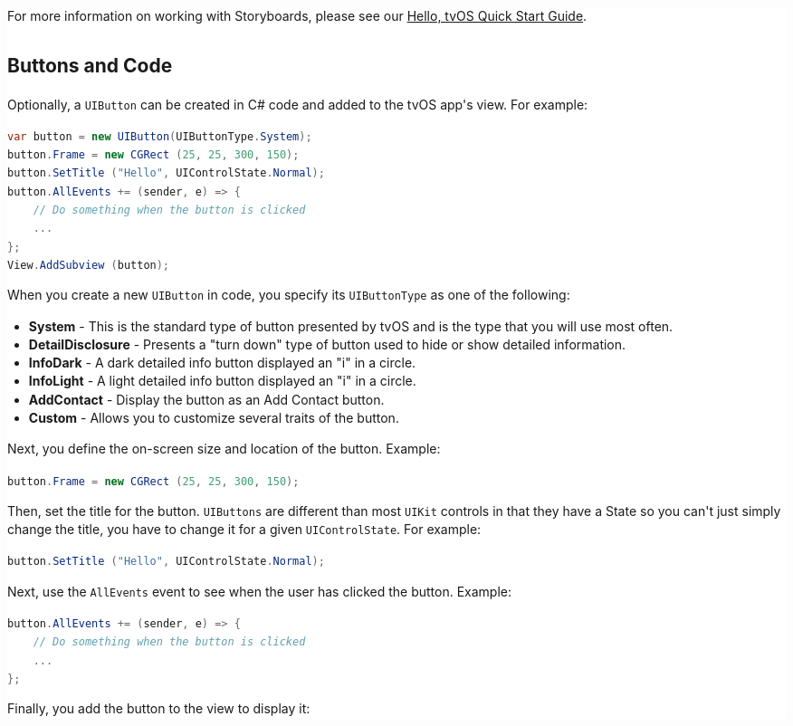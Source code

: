 


For more information on working with Storyboards, please see our [Hello, tvOS Quick Start Guide](~/ios/tvos/get-started/hello-tvos.md).

<a name="Buttons-and-Code" />

## Buttons and Code

Optionally, a `UIButton` can be created in C# code and added to the tvOS app's view. For example:

```csharp
var button = new UIButton(UIButtonType.System);
button.Frame = new CGRect (25, 25, 300, 150);
button.SetTitle ("Hello", UIControlState.Normal);
button.AllEvents += (sender, e) => {
	// Do something when the button is clicked
	...
};
View.AddSubview (button);
```

When you create a new `UIButton` in code, you specify its `UIButtonType` as one of the following:

- **System** - This is the standard type of button presented by tvOS and is the type that you will use most often.
- **DetailDisclosure** - Presents a "turn down" type of button used to hide or show detailed information.
- **InfoDark** - A dark detailed info button displayed an "i" in a circle.
- **InfoLight** - A light detailed info button displayed an "i" in a circle.
- **AddContact** - Display the button as an Add Contact button.
- **Custom** - Allows you to customize several traits of the button.

Next, you define the on-screen size and location of the button. Example:

```csharp
button.Frame = new CGRect (25, 25, 300, 150);
```

Then, set the title for the button. `UIButtons` are different than most `UIKit` controls in that they have a State so you can't just simply change the title, you have to change it for a given `UIControlState`. For example:

```csharp
button.SetTitle ("Hello", UIControlState.Normal);
```

Next, use the `AllEvents` event to see when the user has clicked the button. Example:

```csharp
button.AllEvents += (sender, e) => {
	// Do something when the button is clicked
	...
};
```

Finally, you add the button to the view to display it:
